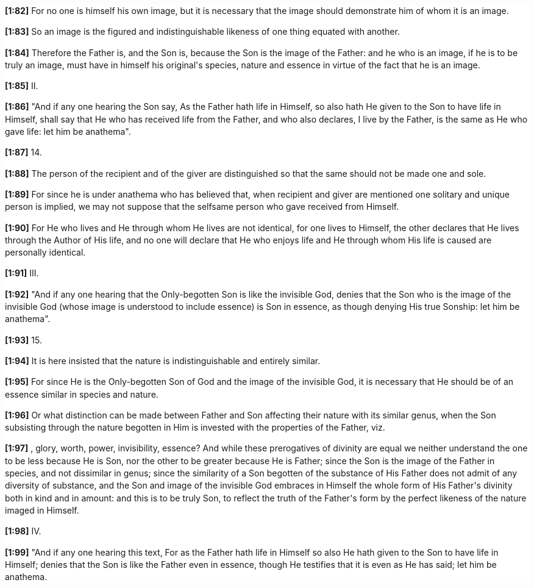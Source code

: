 **[1:82]** For no one is himself his own image, but it is necessary that the image should demonstrate him of whom it is an image.

**[1:83]** So an image is the figured and indistinguishable likeness of one thing equated with another.

**[1:84]** Therefore the Father is, and the Son is, because the Son is the image of the Father: and he who is an image, if he is to be truly an image, must have in himself his original's species, nature and essence in virtue of the fact that he is an image.

**[1:85]** II.

**[1:86]** "And if any one hearing the Son say, As the Father hath life in Himself, so also hath He given to the Son to have life in Himself, shall say that He who has received life from the Father, and who also declares, I live by the Father, is the same as He who gave life: let him be anathema".

**[1:87]** 14.

**[1:88]** The person of the recipient and of the giver are distinguished so that the same should not be made one and sole.

**[1:89]** For since he is under anathema who has believed that, when recipient and giver are mentioned one solitary and unique person is implied, we may not suppose that the selfsame person who gave received from Himself.

**[1:90]** For He who lives and He through whom He lives are not identical, for one lives to Himself, the other declares that He lives through the Author of His life, and no one will declare that He who enjoys life and He through whom His life is caused are personally identical.

**[1:91]** III.

**[1:92]** "And if any one hearing that the Only-begotten Son is like the invisible God, denies that the Son who is the image of the invisible God (whose image is understood to include essence) is Son in essence, as though denying His true Sonship: let him be anathema".

**[1:93]** 15.

**[1:94]** It is here insisted that the nature is indistinguishable and entirely similar.

**[1:95]** For since He is the Only-begotten Son of God and the image of the invisible God, it is necessary that He should be of an essence similar in species and nature.

**[1:96]** Or what distinction can be made between Father and Son affecting their nature with its similar genus, when the Son subsisting through the nature begotten in Him is invested with the properties of the Father, viz.

**[1:97]** , glory, worth, power, invisibility, essence? And while these prerogatives of divinity are equal we neither understand the one to be less because He is Son, nor the other to be greater because He is Father; since the Son is the image of the Father in species, and not dissimilar in genus; since the similarity of a Son begotten of the substance of His Father does not admit of any diversity of substance, and the Son and image of the invisible God embraces in Himself the whole form of His Father's divinity both in kind and in amount: and this is to be truly Son, to reflect the truth of the Father's form by the perfect likeness of the nature imaged in Himself.

**[1:98]** IV.

**[1:99]** "And if any one hearing this text, For as the Father hath life in Himself so also He hath given to the Son to have life in Himself; denies that the Son is like the Father even in essence, though He testifies that it is even as He has said; let him be anathema.
